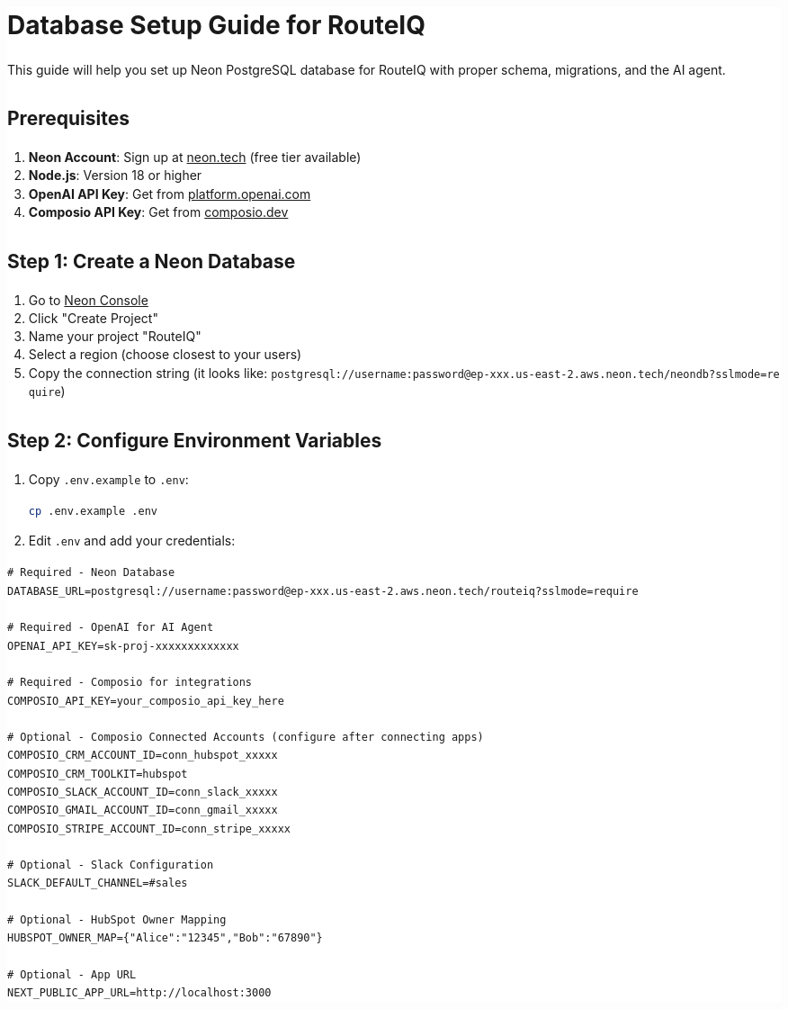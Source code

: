 # Database Setup Guide for RouteIQ

This guide will help you set up Neon PostgreSQL database for RouteIQ with proper schema, migrations, and the AI agent.

## Prerequisites

1. **Neon Account**: Sign up at [neon.tech](https://neon.tech) (free tier available)
2. **Node.js**: Version 18 or higher
3. **OpenAI API Key**: Get from [platform.openai.com](https://platform.openai.com)
4. **Composio API Key**: Get from [composio.dev](https://composio.dev)

## Step 1: Create a Neon Database

1. Go to [Neon Console](https://console.neon.tech)
2. Click "Create Project"
3. Name your project "RouteIQ"
4. Select a region (choose closest to your users)
5. Copy the connection string (it looks like: `postgresql://username:password@ep-xxx.us-east-2.aws.neon.tech/neondb?sslmode=require`)

## Step 2: Configure Environment Variables

1. Copy `.env.example` to `.env`:
   ```bash
   cp .env.example .env
   ```

2. Edit `.env` and add your credentials:

```env
# Required - Neon Database
DATABASE_URL=postgresql://username:password@ep-xxx.us-east-2.aws.neon.tech/routeiq?sslmode=require

# Required - OpenAI for AI Agent
OPENAI_API_KEY=sk-proj-xxxxxxxxxxxxx

# Required - Composio for integrations
COMPOSIO_API_KEY=your_composio_api_key_here

# Optional - Composio Connected Accounts (configure after connecting apps)
COMPOSIO_CRM_ACCOUNT_ID=conn_hubspot_xxxxx
COMPOSIO_CRM_TOOLKIT=hubspot
COMPOSIO_SLACK_ACCOUNT_ID=conn_slack_xxxxx
COMPOSIO_GMAIL_ACCOUNT_ID=conn_gmail_xxxxx
COMPOSIO_STRIPE_ACCOUNT_ID=conn_stripe_xxxxx

# Optional - Slack Configuration
SLACK_DEFAULT_CHANNEL=#sales

# Optional - HubSpot Owner Mapping
HUBSPOT_OWNER_MAP={"Alice":"12345","Bob":"67890"}

# Optional - App URL
NEXT_PUBLIC_APP_URL=http://localhost:3000
```
